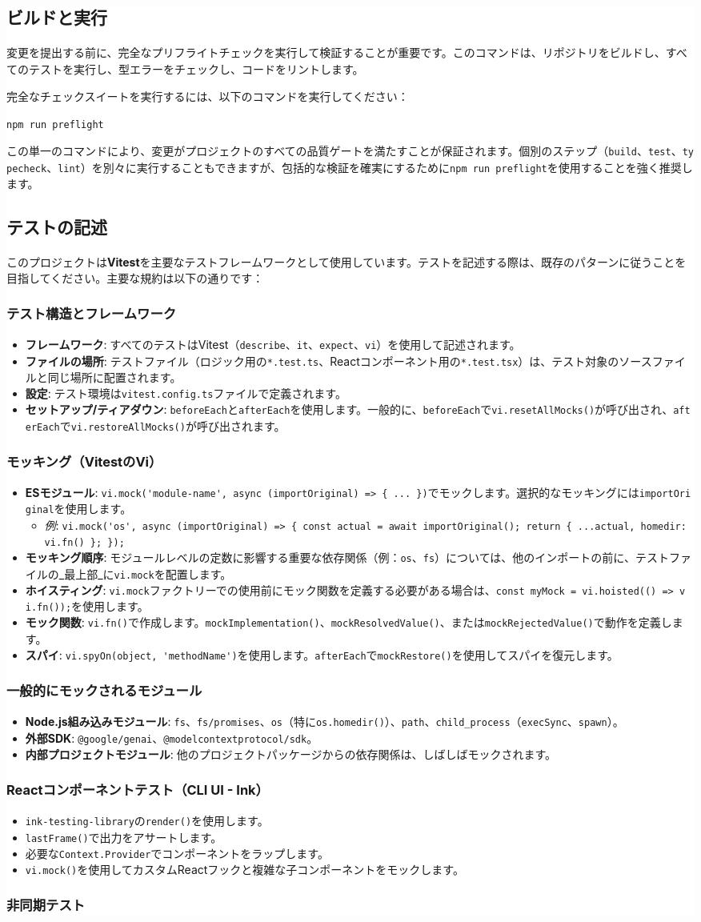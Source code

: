 ## ビルドと実行

変更を提出する前に、完全なプリフライトチェックを実行して検証することが重要です。このコマンドは、リポジトリをビルドし、すべてのテストを実行し、型エラーをチェックし、コードをリントします。

完全なチェックスイートを実行するには、以下のコマンドを実行してください：

```bash
npm run preflight
```

この単一のコマンドにより、変更がプロジェクトのすべての品質ゲートを満たすことが保証されます。個別のステップ（`build`、`test`、`typecheck`、`lint`）を別々に実行することもできますが、包括的な検証を確実にするために`npm run preflight`を使用することを強く推奨します。

## テストの記述

このプロジェクトは**Vitest**を主要なテストフレームワークとして使用しています。テストを記述する際は、既存のパターンに従うことを目指してください。主要な規約は以下の通りです：

### テスト構造とフレームワーク

- **フレームワーク**: すべてのテストはVitest（`describe`、`it`、`expect`、`vi`）を使用して記述されます。
- **ファイルの場所**: テストファイル（ロジック用の`*.test.ts`、Reactコンポーネント用の`*.test.tsx`）は、テスト対象のソースファイルと同じ場所に配置されます。
- **設定**: テスト環境は`vitest.config.ts`ファイルで定義されます。
- **セットアップ/ティアダウン**: `beforeEach`と`afterEach`を使用します。一般的に、`beforeEach`で`vi.resetAllMocks()`が呼び出され、`afterEach`で`vi.restoreAllMocks()`が呼び出されます。

### モッキング（VitestのVi）

- **ESモジュール**: `vi.mock('module-name', async (importOriginal) => { ... })`でモックします。選択的なモッキングには`importOriginal`を使用します。
  - _例_: `vi.mock('os', async (importOriginal) => { const actual = await importOriginal(); return { ...actual, homedir: vi.fn() }; });`
- **モッキング順序**: モジュールレベルの定数に影響する重要な依存関係（例：`os`、`fs`）については、他のインポートの前に、テストファイルの_最上部_に`vi.mock`を配置します。
- **ホイスティング**: `vi.mock`ファクトリーでの使用前にモック関数を定義する必要がある場合は、`const myMock = vi.hoisted(() => vi.fn());`を使用します。
- **モック関数**: `vi.fn()`で作成します。`mockImplementation()`、`mockResolvedValue()`、または`mockRejectedValue()`で動作を定義します。
- **スパイ**: `vi.spyOn(object, 'methodName')`を使用します。`afterEach`で`mockRestore()`を使用してスパイを復元します。

### 一般的にモックされるモジュール

- **Node.js組み込みモジュール**: `fs`、`fs/promises`、`os`（特に`os.homedir()`）、`path`、`child_process`（`execSync`、`spawn`）。
- **外部SDK**: `@google/genai`、`@modelcontextprotocol/sdk`。
- **内部プロジェクトモジュール**: 他のプロジェクトパッケージからの依存関係は、しばしばモックされます。

### Reactコンポーネントテスト（CLI UI - Ink）

- `ink-testing-library`の`render()`を使用します。
- `lastFrame()`で出力をアサートします。
- 必要な`Context.Provider`でコンポーネントをラップします。
- `vi.mock()`を使用してカスタムReactフックと複雑な子コンポーネントをモックします。

### 非同期テスト
